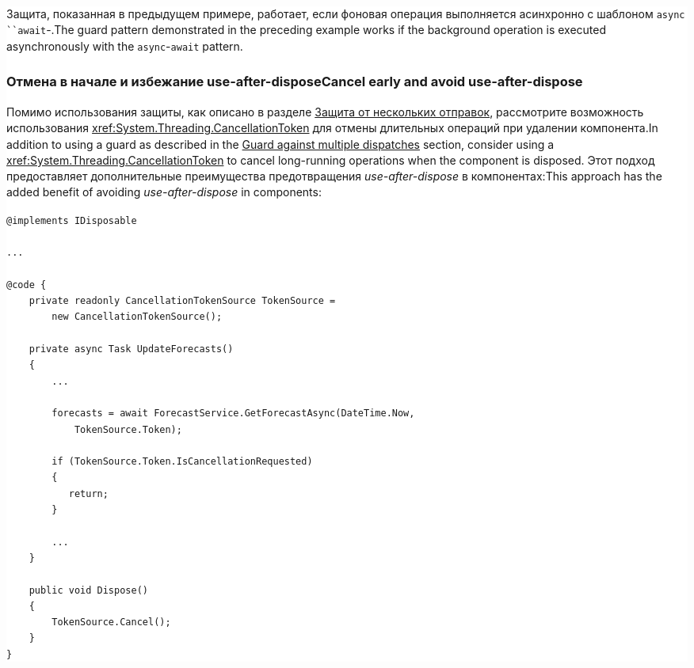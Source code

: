 <span data-ttu-id="d9fb5-280">Защита, показанная в предыдущем примере, работает, если фоновая операция выполняется асинхронно с шаблоном `async``await`-.</span><span class="sxs-lookup"><span data-stu-id="d9fb5-280">The guard pattern demonstrated in the preceding example works if the background operation is executed asynchronously with the `async`-`await` pattern.</span></span>

### <a name="cancel-early-and-avoid-use-after-dispose"></a><span data-ttu-id="d9fb5-281">Отмена в начале и избежание use-after-dispose</span><span class="sxs-lookup"><span data-stu-id="d9fb5-281">Cancel early and avoid use-after-dispose</span></span>

<span data-ttu-id="d9fb5-282">Помимо использования защиты, как описано в разделе [Защита от нескольких отправок](#guard-against-multiple-dispatches), рассмотрите возможность использования <xref:System.Threading.CancellationToken> для отмены длительных операций при удалении компонента.</span><span class="sxs-lookup"><span data-stu-id="d9fb5-282">In addition to using a guard as described in the [Guard against multiple dispatches](#guard-against-multiple-dispatches) section, consider using a <xref:System.Threading.CancellationToken> to cancel long-running operations when the component is disposed.</span></span> <span data-ttu-id="d9fb5-283">Этот подход предоставляет дополнительные преимущества предотвращения *use-after-dispose* в компонентах:</span><span class="sxs-lookup"><span data-stu-id="d9fb5-283">This approach has the added benefit of avoiding *use-after-dispose* in components:</span></span>

```razor
@implements IDisposable

...

@code {
    private readonly CancellationTokenSource TokenSource = 
        new CancellationTokenSource();

    private async Task UpdateForecasts()
    {
        ...

        forecasts = await ForecastService.GetForecastAsync(DateTime.Now, 
            TokenSource.Token);

        if (TokenSource.Token.IsCancellationRequested)
        {
           return;
        }

        ...
    }

    public void Dispose()
    {
        TokenSource.Cancel();
    }
}
```
